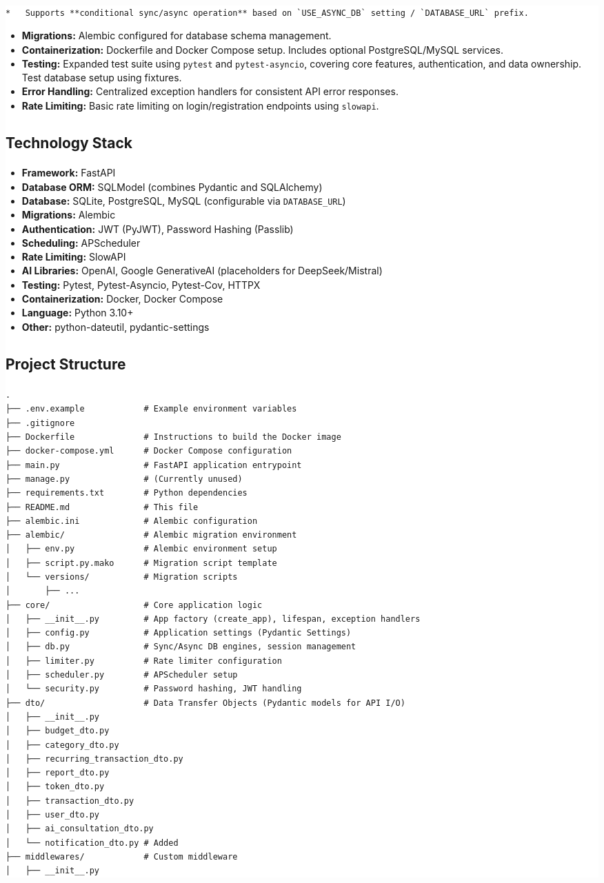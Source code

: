    *   Supports **conditional sync/async operation** based on `USE_ASYNC_DB` setting / `DATABASE_URL` prefix.
*   **Migrations:** Alembic configured for database schema management.
*   **Containerization:** Dockerfile and Docker Compose setup. Includes optional PostgreSQL/MySQL services.
*   **Testing:** Expanded test suite using `pytest` and `pytest-asyncio`, covering core features, authentication, and data ownership. Test database setup using fixtures.
*   **Error Handling:** Centralized exception handlers for consistent API error responses.
*   **Rate Limiting:** Basic rate limiting on login/registration endpoints using `slowapi`.

## Technology Stack

*   **Framework:** FastAPI
*   **Database ORM:** SQLModel (combines Pydantic and SQLAlchemy)
*   **Database:** SQLite, PostgreSQL, MySQL (configurable via `DATABASE_URL`)
*   **Migrations:** Alembic
*   **Authentication:** JWT (PyJWT), Password Hashing (Passlib)
*   **Scheduling:** APScheduler
*   **Rate Limiting:** SlowAPI
*   **AI Libraries:** OpenAI, Google GenerativeAI (placeholders for DeepSeek/Mistral)
*   **Testing:** Pytest, Pytest-Asyncio, Pytest-Cov, HTTPX
*   **Containerization:** Docker, Docker Compose
*   **Language:** Python 3.10+
*   **Other:** python-dateutil, pydantic-settings

## Project Structure

```
.
├── .env.example            # Example environment variables
├── .gitignore
├── Dockerfile              # Instructions to build the Docker image
├── docker-compose.yml      # Docker Compose configuration
├── main.py                 # FastAPI application entrypoint
├── manage.py               # (Currently unused)
├── requirements.txt        # Python dependencies
├── README.md               # This file
├── alembic.ini             # Alembic configuration
├── alembic/                # Alembic migration environment
│   ├── env.py              # Alembic environment setup
│   ├── script.py.mako      # Migration script template
│   └── versions/           # Migration scripts
│       ├── ...
├── core/                   # Core application logic
│   ├── __init__.py         # App factory (create_app), lifespan, exception handlers
│   ├── config.py           # Application settings (Pydantic Settings)
│   ├── db.py               # Sync/Async DB engines, session management
│   ├── limiter.py          # Rate limiter configuration
│   ├── scheduler.py        # APScheduler setup
│   └── security.py         # Password hashing, JWT handling
├── dto/                    # Data Transfer Objects (Pydantic models for API I/O)
│   ├── __init__.py
│   ├── budget_dto.py
│   ├── category_dto.py
│   ├── recurring_transaction_dto.py
│   ├── report_dto.py
│   ├── token_dto.py
│   ├── transaction_dto.py
│   ├── user_dto.py
│   ├── ai_consultation_dto.py
│   └── notification_dto.py # Added
├── middlewares/            # Custom middleware
│   ├── __init__.py
```